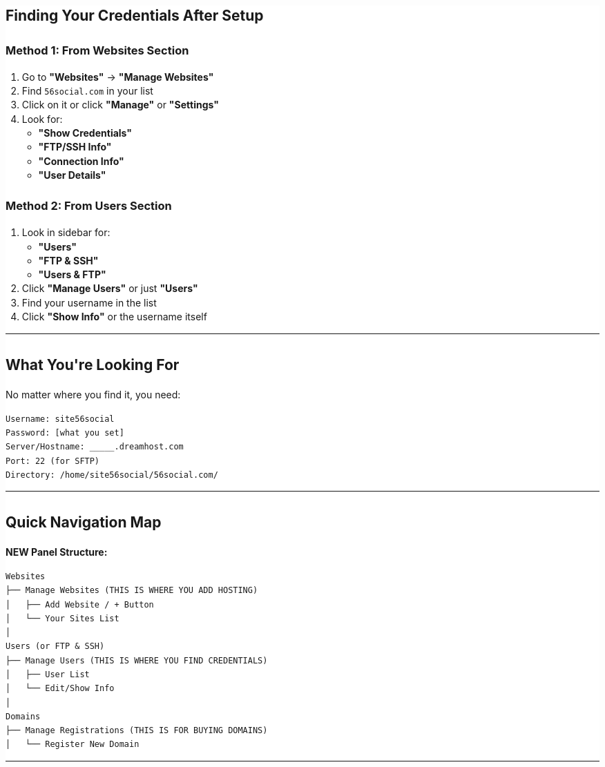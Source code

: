 
## Finding Your Credentials After Setup

### Method 1: From Websites Section

1. Go to **"Websites"** → **"Manage Websites"**
2. Find `56social.com` in your list
3. Click on it or click **"Manage"** or **"Settings"**
4. Look for:
   - **"Show Credentials"**
   - **"FTP/SSH Info"**
   - **"Connection Info"**
   - **"User Details"**

### Method 2: From Users Section

1. Look in sidebar for:
   - **"Users"** 
   - **"FTP & SSH"**
   - **"Users & FTP"**
2. Click **"Manage Users"** or just **"Users"**
3. Find your username in the list
4. Click **"Show Info"** or the username itself

---

## What You're Looking For

No matter where you find it, you need:

```
Username: site56social
Password: [what you set]
Server/Hostname: _____.dreamhost.com
Port: 22 (for SFTP)
Directory: /home/site56social/56social.com/
```

---

## Quick Navigation Map

**NEW Panel Structure:**
```
Websites
├── Manage Websites (THIS IS WHERE YOU ADD HOSTING)
│   ├── Add Website / + Button
│   └── Your Sites List
│
Users (or FTP & SSH)
├── Manage Users (THIS IS WHERE YOU FIND CREDENTIALS)
│   ├── User List
│   └── Edit/Show Info
│
Domains
├── Manage Registrations (THIS IS FOR BUYING DOMAINS)
│   └── Register New Domain
```

---